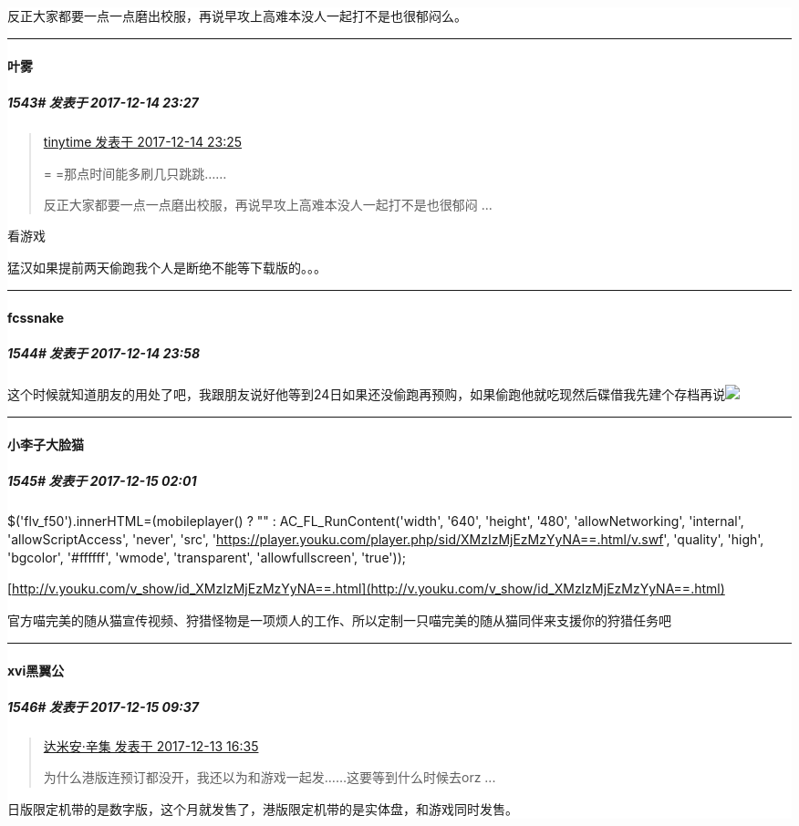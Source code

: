 反正大家都要一点一点磨出校服，再说早攻上高难本没人一起打不是也很郁闷么。


-----

####  叶雾  
##### 1543#       发表于 2017-12-14 23:27


<blockquote><a href="httphttps://bbs.saraba1st.com/2b/forum.php?mod=redirect&amp;goto=findpost&amp;pid=37988326&amp;ptid=1515235" target="_blank">tinytime 发表于 2017-12-14 23:25</a>

= =那点时间能多刷几只跳跳……

反正大家都要一点一点磨出校服，再说早攻上高难本没人一起打不是也很郁闷 ...</blockquote>
看游戏

猛汉如果提前两天偷跑我个人是断绝不能等下载版的。。。


-----

####  fcssnake  
##### 1544#       发表于 2017-12-14 23:58


这个时候就知道朋友的用处了吧，我跟朋友说好他等到24日如果还没偷跑再预购，如果偷跑他就吃现然后碟借我先建个存档再说<img src="https://static.saraba1st.com/image/smiley/face2017/009.gif" referrerpolicy="no-referrer">


-----

####  小李子大脸猫  
##### 1545#       发表于 2017-12-15 02:01


$('flv_f50').innerHTML=(mobileplayer() ? "" : AC_FL_RunContent('width', '640', 'height', '480', 'allowNetworking', 'internal', 'allowScriptAccess', 'never', 'src', 'https://player.youku.com/player.php/sid/XMzIzMjEzMzYyNA==.html/v.swf', 'quality', 'high', 'bgcolor', '#ffffff', 'wmode', 'transparent', 'allowfullscreen', 'true'));

[http://v.youku.com/v_show/id_XMzIzMjEzMzYyNA==.html](http://v.youku.com/v_show/id_XMzIzMjEzMzYyNA==.html)


官方喵完美的随从猫宣传视频、狩猎怪物是一项烦人的工作、所以定制一只喵完美的随从猫同伴来支援你的狩猎任务吧


-----

####  xvi黑翼公  
##### 1546#       发表于 2017-12-15 09:37


<blockquote><a href="httphttps://bbs.saraba1st.com/2b/forum.php?mod=redirect&amp;goto=findpost&amp;pid=37976013&amp;ptid=1515235" target="_blank">达米安·辛集 发表于 2017-12-13 16:35</a>

为什么港版连预订都没开，我还以为和游戏一起发……这要等到什么时候去orz ...</blockquote>
日版限定机带的是数字版，这个月就发售了，港版限定机带的是实体盘，和游戏同时发售。
